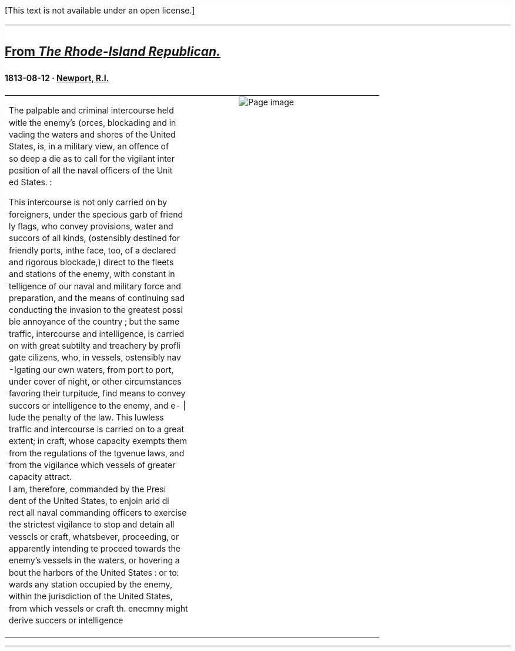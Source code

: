 [This text is not available under an open license.]

---

## [From _The Rhode-Island Republican._](https://www.loc.gov/resource/sn83025561/1813-08-12/ed-1/?sp=1)

#### 1813-08-12 &middot; [Newport, R.I.](http://dbpedia.org/resource/Newport%2C_Rhode_Island)

<table style="width: 100%;"><tr><td style="width: 50%">

  
  
The palpable and criminal intercourse held  
witle the enemy’s (orces, blockading and in­  
vading the waters and shores of the United  
States, is, in a military view, an offence of  
so deep a die as to call for the vigilant inter­  
position of all the naval officers of the Unit­  
ed States. :  
  
This intercourse is not only carried on by  
foreigners, under the specious garb of friend­  
ly flags, who convey provisions, water and  
succors of all kinds, (ostensibly destined for  
friendly ports, inthe face, too, of a declared  
and rigorous blockade,) direct to the fleets  
and stations of the enemy, with constant in­  
telligence of our naval and military force and  
preparation, and the means of continuing sad  
conducting the invasion to the greatest possi­  
ble annoyance of the country ; but the same  
traffic, intercourse and intelligence, is carried  
on with great subtilty and treachery by profli­  
gate cilizens, who, in vessels, ostensibly nav­  
-Igating our own waters, from port to port,  
under cover of night, or other circumstances  
favoring their turpitude, find means to convey  
succors or intelligence to the enemy, and e- |  
lude the penalty of the law. This luwless  
traffic and intercourse is carried on to a great  
extent; in craft, whose capacity exempts them  
from the regulations of the tgvenue laws, and  
from the vigilance which vessels of greater  
capacity attract.  
I am, therefore, commanded by the Presi­  
dent of the United States, to enjoin arid di­  
rect all naval commanding officers to exercise  
the strictest vigilance to stop and detain all  
vesscls or craft, whatsbever, proceeding, or  
apparently intending te proceed towards the  
enemy’s vessels in the waters, or hovering a­  
bout the harbors of the United States : or to:  
wards any station occupied by the enemy,  
within the jurisdiction of the United States,  
from which vessels or craft th. enecmny might  
derive succers or intelligence
</td><td style="width: 50%; max-height: 75%; margin: auto; display: block;">
<img alt="Page image" src="https://tile.loc.gov/image-services/iiif/service:ndnp:rp:batch_rp_beholder_ver02:data:sn83025561:00514153152:1813081201:0876/pct:24.414429817062747,39.631427722183695,23.337322619251154,29.733478648568315/!600,600/0/default.jpg"/>
</td>
</tr></table>

---
